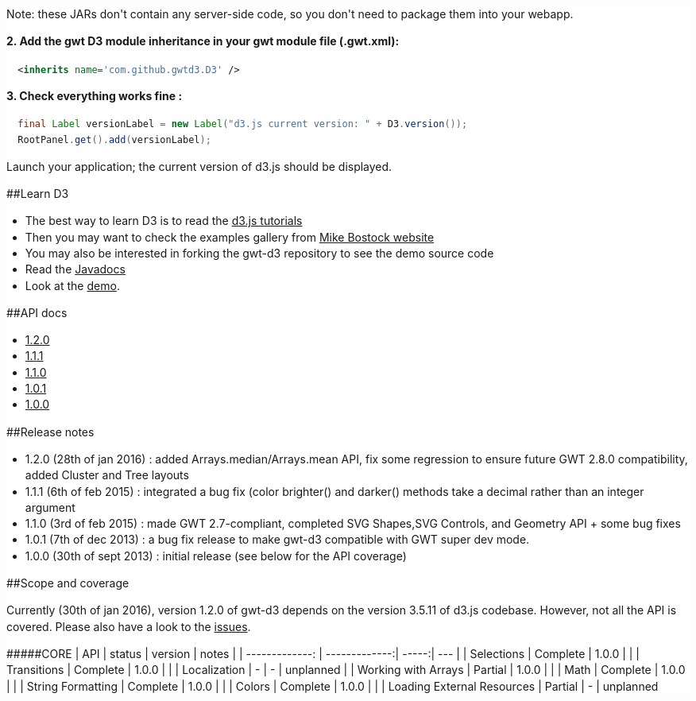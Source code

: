 Note: these JARs don't contain any server-side code, so you don't need to package them into your webapp.

**2. Add the gwt D3 module inheritance in your gwt module file (.gwt.xml):**

```xml
  <inherits name='com.github.gwtd3.D3' />
```

**3. Check everything works fine :**

```java 
  final Label versionLabel = new Label("d3.js current version: " + D3.version());
  RootPanel.get().add(versionLabel);
```

Launch your application; the current version of d3.js should be displayed.

##Learn D3

- The best way to learn D3 is to read the <a href="https://github.com/mbostock/d3/wiki/Tutorials">d3.js tutorials</a> 
- Then you may want to check the examples gallery from <a href="https://github.com/mbostock/d3/wiki/Gallery">Mike Bostock website</a>
- You may also be interested in forking the gwt-d3 repository to see the demo source code
- Read the <a href="http://gwtd3.github.io/gwt-d3/apidocs/1.2.0">Javadocs</a>
- Look at the <a href="http://gwt-d3.appspot.com/">demo</a>.

##API docs
* [1.2.0](http://www.javadoc.io/doc/com.github.gwtd3/gwt-d3-api/1.2.0)
* [1.1.1](http://www.javadoc.io/doc/com.github.gwtd3/gwt-d3-api/1.1.1)
* [1.1.0](http://www.javadoc.io/doc/com.github.gwtd3/gwt-d3-api/1.1.0)
* [1.0.1](http://www.javadoc.io/doc/com.github.gwtd3/gwt-d3-api/1.0.1)
* [1.0.0](http://www.javadoc.io/doc/com.github.gwtd3/gwt-d3-api/1.0.0)

##Release notes
- 1.2.0 (28th of jan 2016) : added Arrays.median/Arrays.mean API, fix some regression to ensure future GWT 2.8.0 compatibility, added Cluster and Tree layouts  
- 1.1.1 (6th of feb 2015) : integrated a bug fix (color brighter() and darker() methods take a decimal rather than an integer argument
- 1.1.0 (3rd of feb 2015) : made GWT 2.7-compliant, completed SVG Shapes,SVG Controls, and Geometry API + some bug fixes
- 1.0.1 (7th of dec 2013) : a bug fix release to make gwt-d3 compatible with GWT super dev mode.
- 1.0.0 (30th of sept 2013) : initial release (see below for the API coverage)



##Scope and coverage

Currently (30th of jan 2016), version 1.2.0 of gwt-d3 depends on the version 3.5.11 of d3.js codebase.
However, not all the API is covered. Please also have a look to the <a href="https://github.com/gwtd3/gwt-d3/issues?milestone=&page=1&state=open">issues</a>.

#####CORE
| API | status | version | notes |
| -------------: | -------------:| -----:| --- |
| Selections | Complete | 1.0.0 | |
| Transitions  | Complete | 1.0.0  | |
| Localization | - | - | unplanned |
| Working with Arrays  | Partial | 1.0.0  | |
| Math  | Complete | 1.0.0  | |
| String Formatting | Complete | 1.0.0  | |
| Colors | Complete | 1.0.0  | |
| Loading External Resources | Partial | - | unplanned